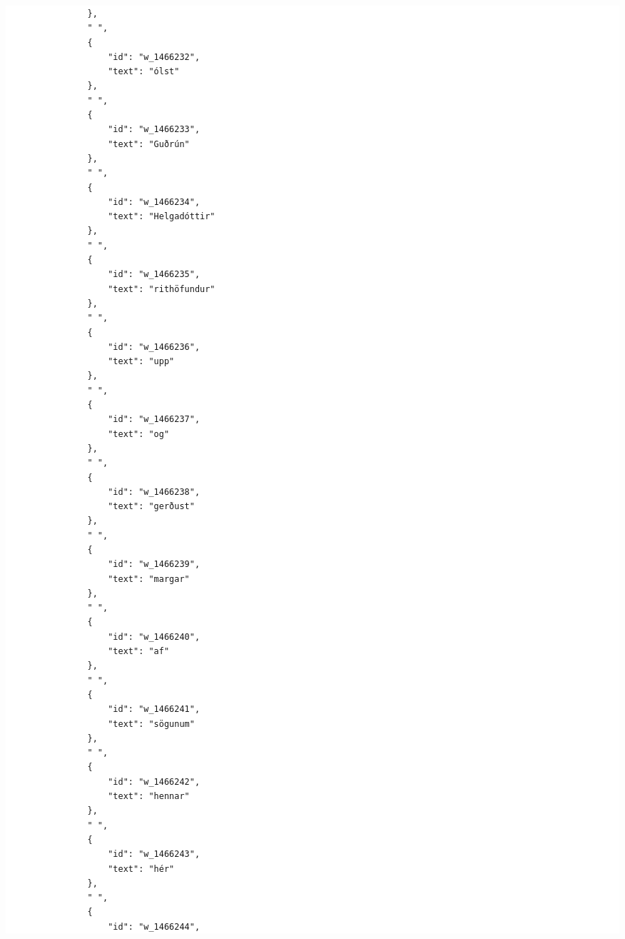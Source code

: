                     },
                    " ",
                    {
                        "id": "w_1466232",
                        "text": "ólst"
                    },
                    " ",
                    {
                        "id": "w_1466233",
                        "text": "Guðrún"
                    },
                    " ",
                    {
                        "id": "w_1466234",
                        "text": "Helgadóttir"
                    },
                    " ",
                    {
                        "id": "w_1466235",
                        "text": "rithöfundur"
                    },
                    " ",
                    {
                        "id": "w_1466236",
                        "text": "upp"
                    },
                    " ",
                    {
                        "id": "w_1466237",
                        "text": "og"
                    },
                    " ",
                    {
                        "id": "w_1466238",
                        "text": "gerðust"
                    },
                    " ",
                    {
                        "id": "w_1466239",
                        "text": "margar"
                    },
                    " ",
                    {
                        "id": "w_1466240",
                        "text": "af"
                    },
                    " ",
                    {
                        "id": "w_1466241",
                        "text": "sögunum"
                    },
                    " ",
                    {
                        "id": "w_1466242",
                        "text": "hennar"
                    },
                    " ",
                    {
                        "id": "w_1466243",
                        "text": "hér"
                    },
                    " ",
                    {
                        "id": "w_1466244",
